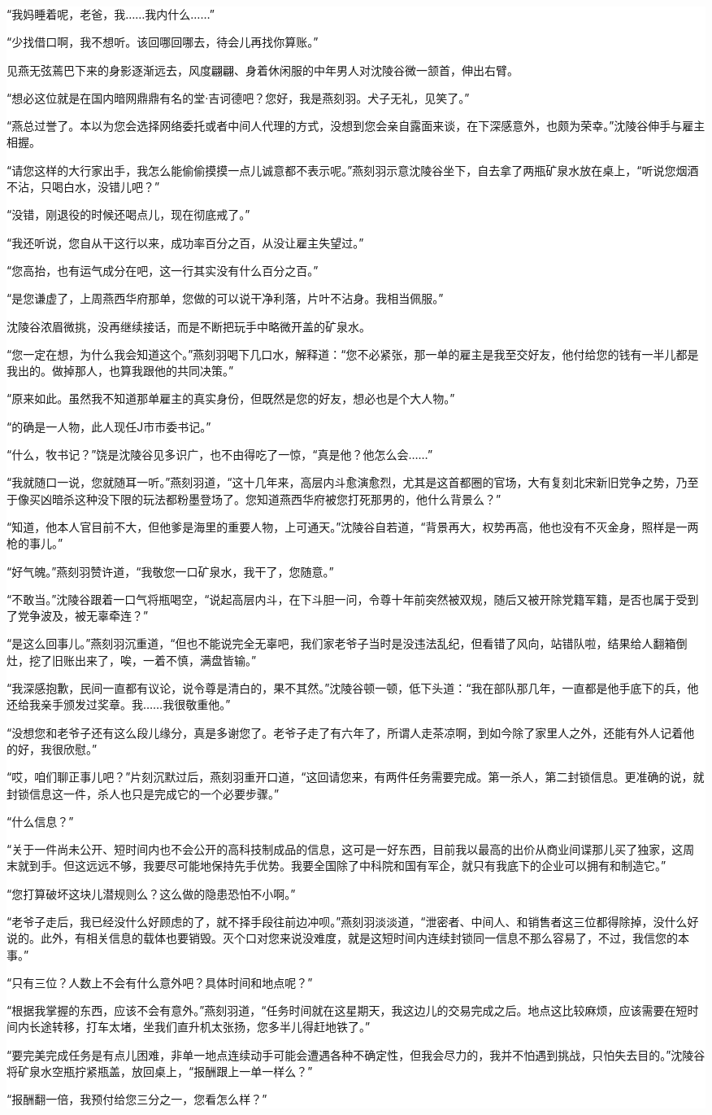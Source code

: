 “我妈睡着呢，老爸，我……我内什么……”

“少找借口啊，我不想听。该回哪回哪去，待会儿再找你算账。”

见燕无弦蔫巴下来的身影逐渐远去，风度翩翩、身着休闲服的中年男人对沈陵谷微一颔首，伸出右臂。

“想必这位就是在国内暗网鼎鼎有名的堂·吉诃德吧？您好，我是燕刻羽。犬子无礼，见笑了。”

“燕总过誉了。本以为您会选择网络委托或者中间人代理的方式，没想到您会亲自露面来谈，在下深感意外，也颇为荣幸。”沈陵谷伸手与雇主相握。

“请您这样的大行家出手，我怎么能偷偷摸摸一点儿诚意都不表示呢。”燕刻羽示意沈陵谷坐下，自去拿了两瓶矿泉水放在桌上，“听说您烟酒不沾，只喝白水，没错儿吧？”

“没错，刚退役的时候还喝点儿，现在彻底戒了。”

“我还听说，您自从干这行以来，成功率百分之百，从没让雇主失望过。”

“您高抬，也有运气成分在吧，这一行其实没有什么百分之百。”

“是您谦虚了，上周燕西华府那单，您做的可以说干净利落，片叶不沾身。我相当佩服。”

沈陵谷浓眉微挑，没再继续接话，而是不断把玩手中略微开盖的矿泉水。

“您一定在想，为什么我会知道这个。”燕刻羽喝下几口水，解释道：“您不必紧张，那一单的雇主是我至交好友，他付给您的钱有一半儿都是我出的。做掉那人，也算我跟他的共同决策。”

“原来如此。虽然我不知道那单雇主的真实身份，但既然是您的好友，想必也是个大人物。”

“的确是一人物，此人现任J市市委书记。”

“什么，牧书记？”饶是沈陵谷见多识广，也不由得吃了一惊，“真是他？他怎么会……”

“我就随口一说，您就随耳一听。”燕刻羽道，“这十几年来，高层内斗愈演愈烈，尤其是这首都圈的官场，大有复刻北宋新旧党争之势，乃至于像买凶暗杀这种没下限的玩法都粉墨登场了。您知道燕西华府被您打死那男的，他什么背景么？”

“知道，他本人官目前不大，但他爹是海里的重要人物，上可通天。”沈陵谷自若道，“背景再大，权势再高，他也没有不灭金身，照样是一两枪的事儿。”

“好气魄。”燕刻羽赞许道，“我敬您一口矿泉水，我干了，您随意。”

“不敢当。”沈陵谷跟着一口气将瓶喝空，“说起高层内斗，在下斗胆一问，令尊十年前突然被双规，随后又被开除党籍军籍，是否也属于受到了党争波及，被无辜牵连？”

“是这么回事儿。”燕刻羽沉重道，“但也不能说完全无辜吧，我们家老爷子当时是没违法乱纪，但看错了风向，站错队啦，结果给人翻箱倒灶，挖了旧账出来了，唉，一着不慎，满盘皆输。”

“我深感抱歉，民间一直都有议论，说令尊是清白的，果不其然。”沈陵谷顿一顿，低下头道：“我在部队那几年，一直都是他手底下的兵，他还给我亲手颁发过奖章。我……我很敬重他。”

“没想您和老爷子还有这么段儿缘分，真是多谢您了。老爷子走了有六年了，所谓人走茶凉啊，到如今除了家里人之外，还能有外人记着他的好，我很欣慰。”

“哎，咱们聊正事儿吧？”片刻沉默过后，燕刻羽重开口道，“这回请您来，有两件任务需要完成。第一杀人，第二封锁信息。更准确的说，就封锁信息这一件，杀人也只是完成它的一个必要步骤。”

“什么信息？”

“关于一件尚未公开、短时间内也不会公开的高科技制成品的信息，这可是一好东西，目前我以最高的出价从商业间谍那儿买了独家，这周末就到手。但这远远不够，我要尽可能地保持先手优势。我要全国除了中科院和国有军企，就只有我底下的企业可以拥有和制造它。”

“您打算破坏这块儿潜规则么？这么做的隐患恐怕不小啊。”

“老爷子走后，我已经没什么好顾虑的了，就不择手段往前边冲呗。”燕刻羽淡淡道，“泄密者、中间人、和销售者这三位都得除掉，没什么好说的。此外，有相关信息的载体也要销毁。灭个口对您来说没难度，就是这短时间内连续封锁同一信息不那么容易了，不过，我信您的本事。”

“只有三位？人数上不会有什么意外吧？具体时间和地点呢？”

“根据我掌握的东西，应该不会有意外。”燕刻羽道，“任务时间就在这星期天，我这边儿的交易完成之后。地点这比较麻烦，应该需要在短时间内长途转移，打车太堵，坐我们直升机太张扬，您多半儿得赶地铁了。”

“要完美完成任务是有点儿困难，非单一地点连续动手可能会遭遇各种不确定性，但我会尽力的，我并不怕遇到挑战，只怕失去目的。”沈陵谷将矿泉水空瓶拧紧瓶盖，放回桌上，“报酬跟上一单一样么？”

“报酬翻一倍，我预付给您三分之一，您看怎么样？”
